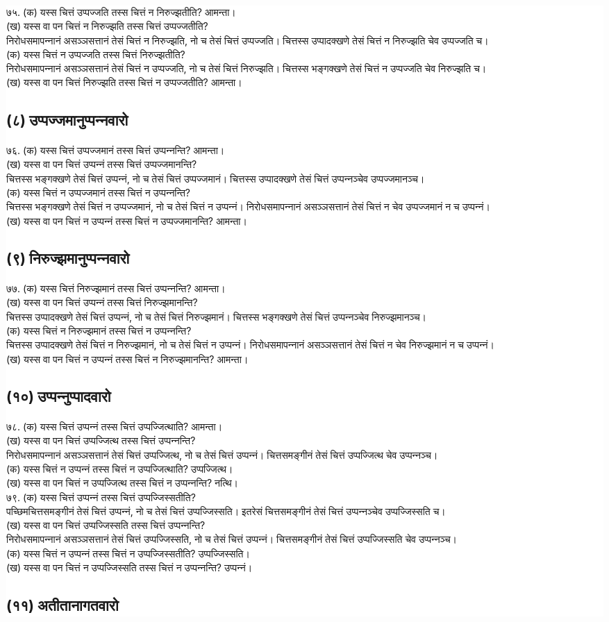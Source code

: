 ७५. (क) यस्स चित्तं उप्पज्‍जति तस्स चित्तं न निरुज्झतीति? आमन्ता।  
(ख) यस्स वा पन चित्तं न निरुज्झति तस्स चित्तं उप्पज्‍जतीति?  
निरोधसमापन्‍नानं असञ्‍ञसत्तानं तेसं चित्तं न निरुज्झति, नो च तेसं चित्तं उप्पज्‍जति। चित्तस्स उप्पादक्खणे तेसं चित्तं न निरुज्झति चेव उप्पज्‍जति च।  
(क) यस्स चित्तं न उप्पज्‍जति तस्स चित्तं निरुज्झतीति?  
निरोधसमापन्‍नानं असञ्‍ञसत्तानं तेसं चित्तं न उप्पज्‍जति, नो च तेसं चित्तं निरुज्झति। चित्तस्स भङ्गक्खणे तेसं चित्तं न उप्पज्‍जति चेव निरुज्झति च।  
(ख) यस्स वा पन चित्तं निरुज्झति तस्स चित्तं न उप्पज्‍जतीति? आमन्ता।  


## (८) उप्पज्‍जमानुप्पन्‍नवारो

७६. (क) यस्स चित्तं उप्पज्‍जमानं तस्स चित्तं उप्पन्‍नन्ति? आमन्ता।  
(ख) यस्स वा पन चित्तं उप्पन्‍नं तस्स चित्तं उप्पज्‍जमानन्ति?  
चित्तस्स भङ्गक्खणे तेसं चित्तं उप्पन्‍नं, नो च तेसं चित्तं उप्पज्‍जमानं। चित्तस्स उप्पादक्खणे तेसं चित्तं उप्पन्‍नञ्‍चेव उप्पज्‍जमानञ्‍च।  
(क) यस्स चित्तं न उप्पज्‍जमानं तस्स चित्तं न उप्पन्‍नन्ति?  
चित्तस्स भङ्गक्खणे तेसं चित्तं न उप्पज्‍जमानं, नो च तेसं चित्तं न उप्पन्‍नं। निरोधसमापन्‍नानं असञ्‍ञसत्तानं तेसं चित्तं न चेव उप्पज्‍जमानं न च उप्पन्‍नं।  
(ख) यस्स वा पन चित्तं न उप्पन्‍नं तस्स चित्तं न उप्पज्‍जमानन्ति? आमन्ता।  


## (९) निरुज्झमानुप्पन्‍नवारो

७७. (क) यस्स चित्तं निरुज्झमानं तस्स चित्तं उप्पन्‍नन्ति? आमन्ता।  
(ख) यस्स वा पन चित्तं उप्पन्‍नं तस्स चित्तं निरुज्झमानन्ति?  
चित्तस्स उप्पादक्खणे तेसं चित्तं उप्पन्‍नं, नो च तेसं चित्तं निरुज्झमानं। चित्तस्स भङ्गक्खणे तेसं चित्तं उप्पन्‍नञ्‍चेव निरुज्झमानञ्‍च।  
(क) यस्स चित्तं न निरुज्झमानं तस्स चित्तं न उप्पन्‍नन्ति?  
चित्तस्स उप्पादक्खणे तेसं चित्तं न निरुज्झमानं, नो च तेसं चित्तं न उप्पन्‍नं। निरोधसमापन्‍नानं असञ्‍ञसत्तानं तेसं चित्तं न चेव निरुज्झमानं न च उप्पन्‍नं।  
(ख) यस्स वा पन चित्तं न उप्पन्‍नं तस्स चित्तं न निरुज्झमानन्ति? आमन्ता।  


## (१०) उप्पन्‍नुप्पादवारो

७८. (क) यस्स चित्तं उप्पन्‍नं तस्स चित्तं उप्पज्‍जित्थाति? आमन्ता।  
(ख) यस्स वा पन चित्तं उप्पज्‍जित्थ तस्स चित्तं उप्पन्‍नन्ति?  
निरोधसमापन्‍नानं असञ्‍ञसत्तानं तेसं चित्तं उप्पज्‍जित्थ, नो च तेसं चित्तं उप्पन्‍नं। चित्तसमङ्गीनं तेसं चित्तं उप्पज्‍जित्थ चेव उप्पन्‍नञ्‍च।  
(क) यस्स चित्तं न उप्पन्‍नं तस्स चित्तं न उप्पज्‍जित्थाति? उप्पज्‍जित्थ।  
(ख) यस्स वा पन चित्तं न उप्पज्‍जित्थ तस्स चित्तं न उप्पन्‍नन्ति? नत्थि।  
७९. (क) यस्स चित्तं उप्पन्‍नं तस्स चित्तं उप्पज्‍जिस्सतीति?  
पच्छिमचित्तसमङ्गीनं तेसं चित्तं उप्पन्‍नं, नो च तेसं चित्तं उप्पज्‍जिस्सति। इतरेसं चित्तसमङ्गीनं तेसं चित्तं उप्पन्‍नञ्‍चेव उप्पज्‍जिस्सति च।  
(ख) यस्स वा पन चित्तं उप्पज्‍जिस्सति तस्स चित्तं उप्पन्‍नन्ति?  
निरोधसमापन्‍नानं असञ्‍ञसत्तानं तेसं चित्तं उप्पज्‍जिस्सति, नो च तेसं चित्तं उप्पन्‍नं। चित्तसमङ्गीनं तेसं चित्तं उप्पज्‍जिस्सति चेव उप्पन्‍नञ्‍च।  
(क) यस्स चित्तं न उप्पन्‍नं तस्स चित्तं न उप्पज्‍जिस्सतीति? उप्पज्‍जिस्सति।  
(ख) यस्स वा पन चित्तं न उप्पज्‍जिस्सति तस्स चित्तं न उप्पन्‍नन्ति? उप्पन्‍नं।  


## (११) अतीतानागतवारो
